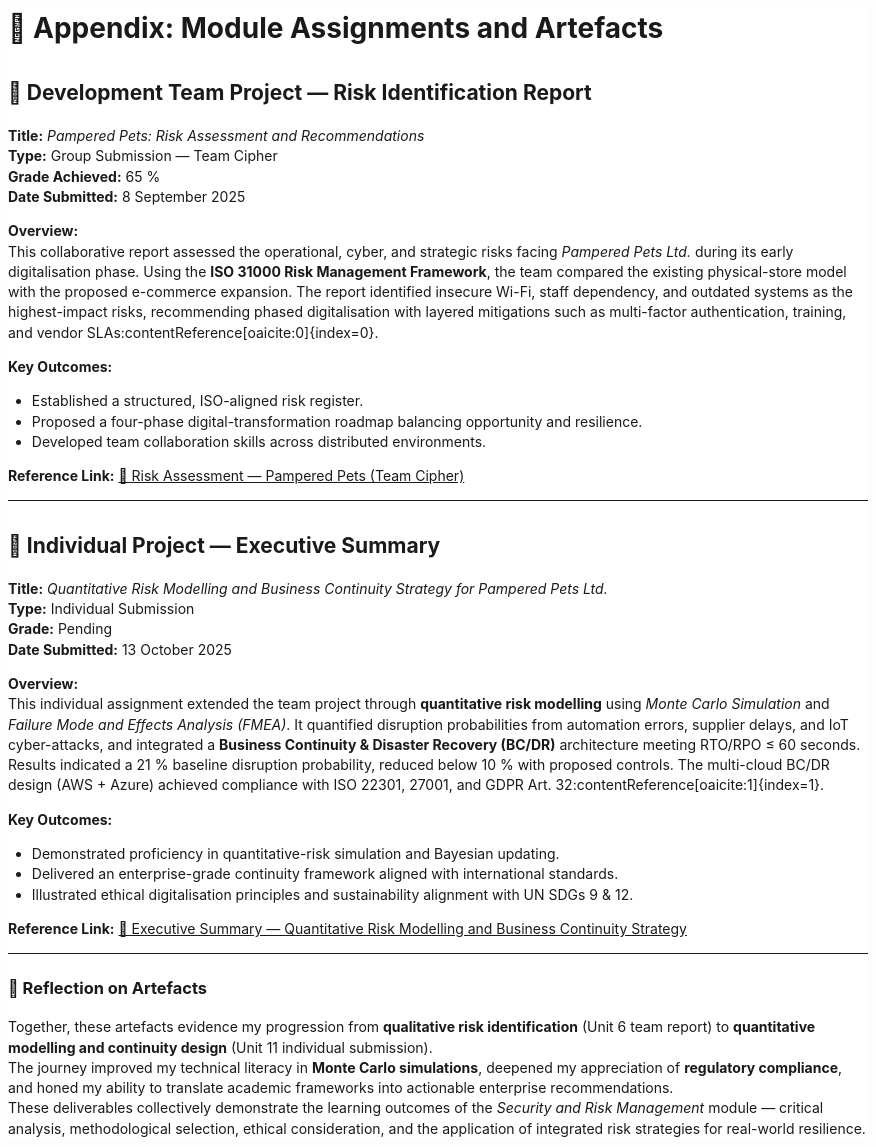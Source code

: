 # 📄 Appendix: Module Assignments and Artefacts  

## 🧠 Development Team Project — Risk Identification Report  
**Title:** *Pampered Pets: Risk Assessment and Recommendations*  
**Type:** Group Submission — Team Cipher    
**Grade Achieved:** 65 %    
**Date Submitted:** 8 September 2025    

**Overview:**  
This collaborative report assessed the operational, cyber, and strategic risks facing *Pampered Pets Ltd.* during its early digitalisation phase. Using the **ISO 31000 Risk Management Framework**, the team compared the existing physical-store model with the proposed e-commerce expansion. The report identified insecure Wi-Fi, staff dependency, and outdated systems as the highest-impact risks, recommending phased digitalisation with layered mitigations such as multi-factor authentication, training, and vendor SLAs:contentReference[oaicite:0]{index=0}.  

**Key Outcomes:**  
- Established a structured, ISO-aligned risk register.  
- Proposed a four-phase digital-transformation roadmap balancing opportunity and resilience.  
- Developed team collaboration skills across distributed environments.  

**Reference Link:** [📘 Risk Assessment — Pampered Pets (Team Cipher)](https://ketanmone.github.io/srm/Risk_Assessment_Pampered_Pets_Team_Cipher.pdf)

---

## 🧩 Individual Project — Executive Summary  
**Title:** *Quantitative Risk Modelling and Business Continuity Strategy for Pampered Pets Ltd.*  
**Type:** Individual Submission    
**Grade:** Pending    
**Date Submitted:** 13 October 2025  

**Overview:**  
This individual assignment extended the team project through **quantitative risk modelling** using *Monte Carlo Simulation* and *Failure Mode and Effects Analysis (FMEA)*. It quantified disruption probabilities from automation errors, supplier delays, and IoT cyber-attacks, and integrated a **Business Continuity & Disaster Recovery (BC/DR)** architecture meeting RTO/RPO ≤ 60 seconds.  
Results indicated a 21 % baseline disruption probability, reduced below 10 % with proposed controls. The multi-cloud BC/DR design (AWS + Azure) achieved compliance with ISO 22301, 27001, and GDPR Art. 32:contentReference[oaicite:1]{index=1}.  

**Key Outcomes:**  
- Demonstrated proficiency in quantitative-risk simulation and Bayesian updating.  
- Delivered an enterprise-grade continuity framework aligned with international standards.  
- Illustrated ethical digitalisation principles and sustainability alignment with UN SDGs 9 & 12.  

**Reference Link:** [📗 Executive Summary — Quantitative Risk Modelling and Business Continuity Strategy](https://ketanmone.github.io/srm/Executive_Summary_Quantitative_Risk_Modelling.pdf)

---

### 🧾 Reflection on Artefacts  
Together, these artefacts evidence my progression from **qualitative risk identification** (Unit 6 team report) to **quantitative modelling and continuity design** (Unit 11 individual submission).  
The journey improved my technical literacy in **Monte Carlo simulations**, deepened my appreciation of **regulatory compliance**, and honed my ability to translate academic frameworks into actionable enterprise recommendations.  
These deliverables collectively demonstrate the learning outcomes of the *Security and Risk Management* module — critical analysis, methodological selection, ethical consideration, and the application of integrated risk strategies for real-world resilience.
